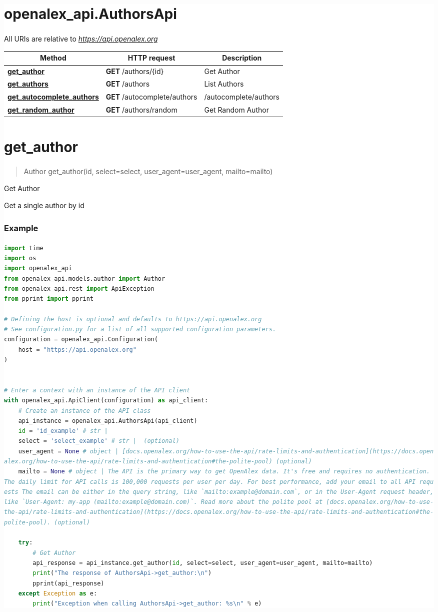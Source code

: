 # openalex_api.AuthorsApi

All URIs are relative to *https://api.openalex.org*

Method | HTTP request | Description
------------- | ------------- | -------------
[**get_author**](AuthorsApi.md#get_author) | **GET** /authors/{id} | Get Author
[**get_authors**](AuthorsApi.md#get_authors) | **GET** /authors | List Authors
[**get_autocomplete_authors**](AuthorsApi.md#get_autocomplete_authors) | **GET** /autocomplete/authors | /autocomplete/authors
[**get_random_author**](AuthorsApi.md#get_random_author) | **GET** /authors/random | Get Random Author


# **get_author**
> Author get_author(id, select=select, user_agent=user_agent, mailto=mailto)

Get Author

Get a single author by id

### Example

```python
import time
import os
import openalex_api
from openalex_api.models.author import Author
from openalex_api.rest import ApiException
from pprint import pprint

# Defining the host is optional and defaults to https://api.openalex.org
# See configuration.py for a list of all supported configuration parameters.
configuration = openalex_api.Configuration(
    host = "https://api.openalex.org"
)


# Enter a context with an instance of the API client
with openalex_api.ApiClient(configuration) as api_client:
    # Create an instance of the API class
    api_instance = openalex_api.AuthorsApi(api_client)
    id = 'id_example' # str | 
    select = 'select_example' # str |  (optional)
    user_agent = None # object | [docs.openalex.org/how-to-use-the-api/rate-limits-and-authentication](https://docs.openalex.org/how-to-use-the-api/rate-limits-and-authentication#the-polite-pool) (optional)
    mailto = None # object | The API is the primary way to get OpenAlex data. It's free and requires no authentication. The daily limit for API calls is 100,000 requests per user per day. For best performance, add your email to all API requests The email can be either in the query string, like `mailto:example@domain.com`, or in the User-Agent request header, like `User-Agent: my-app (mailto:example@domain.com)`. Read more about the polite pool at [docs.openalex.org/how-to-use-the-api/rate-limits-and-authentication](https://docs.openalex.org/how-to-use-the-api/rate-limits-and-authentication#the-polite-pool). (optional)

    try:
        # Get Author
        api_response = api_instance.get_author(id, select=select, user_agent=user_agent, mailto=mailto)
        print("The response of AuthorsApi->get_author:\n")
        pprint(api_response)
    except Exception as e:
        print("Exception when calling AuthorsApi->get_author: %s\n" % e)
```